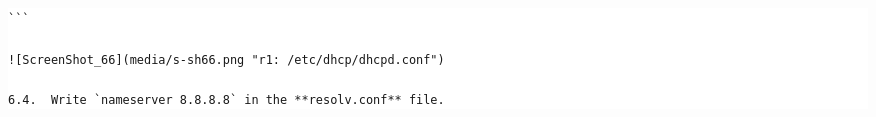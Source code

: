     ```
    
    ![ScreenShot_66](media/s-sh66.png "r1: /etc/dhcp/dhcpd.conf") 

    6.4.  Write `nameserver 8.8.8.8` in the **resolv.conf** file.
